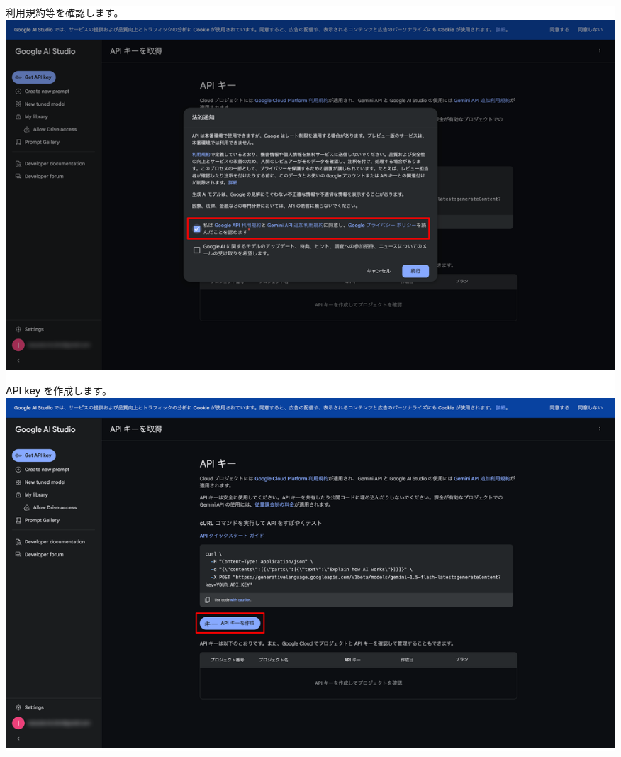 利用規約等を確認します。
![](../../images/2024-12-10-01-57-04.png)

API key を作成します。
![](../../images/2024-12-10-01-58-29.png)
